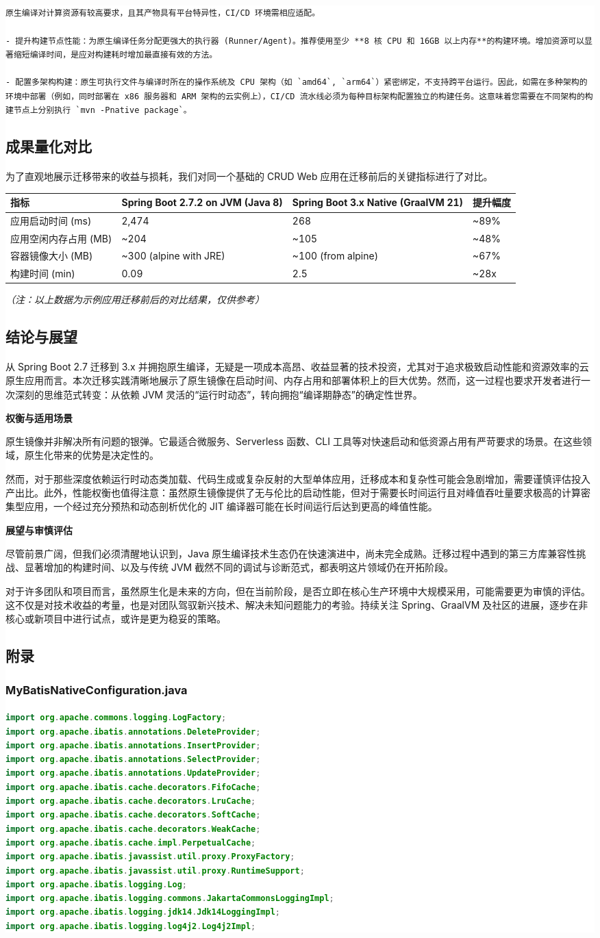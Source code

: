     原生编译对计算资源有较高要求，且其产物具有平台特异性，CI/CD 环境需相应适配。

    - 提升构建节点性能：为原生编译任务分配更强大的执行器 (Runner/Agent)。推荐使用至少 **8 核 CPU 和 16GB 以上内存**的构建环境。增加资源可以显著缩短编译时间，是应对构建耗时增加最直接有效的方法。

    - 配置多架构构建：原生可执行文件与编译时所在的操作系统及 CPU 架构（如 `amd64`, `arm64`）紧密绑定，不支持跨平台运行。因此，如需在多种架构的环境中部署（例如，同时部署在 x86 服务器和 ARM 架构的云实例上），CI/CD 流水线必须为每种目标架构配置独立的构建任务。这意味着您需要在不同架构的构建节点上分别执行 `mvn -Pnative package`。

## 成果量化对比

为了直观地展示迁移带来的收益与损耗，我们对同一个基础的 CRUD Web 应用在迁移前后的关键指标进行了对比。

<center>

| 指标 | Spring Boot 2.7.2 on JVM (Java 8) | Spring Boot 3.x Native (GraalVM 21) | 提升幅度 |
| :--- | :--- | :--- | :--- |
| 应用启动时间 (ms) | 2,474 | 268 | ~89% |
| 应用空闲内存占用 (MB) | ~204 | ~105 | ~48% |
| 容器镜像大小 (MB) | ~300 (alpine with JRE) | ~100 (from alpine) | ~67% |
| 构建时间 (min) | 0.09 | 2.5 | ~28x |

</center>

*（注：以上数据为示例应用迁移前后的对比结果，仅供参考）*

## 结论与展望

从 Spring Boot 2.7 迁移到 3.x 并拥抱原生编译，无疑是一项成本高昂、收益显著的技术投资，尤其对于追求极致启动性能和资源效率的云原生应用而言。本次迁移实践清晰地展示了原生镜像在启动时间、内存占用和部署体积上的巨大优势。然而，这一过程也要求开发者进行一次深刻的思维范式转变：从依赖 JVM 灵活的“运行时动态”，转向拥抱“编译期静态”的确定性世界。

**权衡与适用场景**

原生镜像并非解决所有问题的银弹。它最适合微服务、Serverless 函数、CLI 工具等对快速启动和低资源占用有严苛要求的场景。在这些领域，原生化带来的优势是决定性的。

然而，对于那些深度依赖运行时动态类加载、代码生成或复杂反射的大型单体应用，迁移成本和复杂性可能会急剧增加，需要谨慎评估投入产出比。此外，性能权衡也值得注意：虽然原生镜像提供了无与伦比的启动性能，但对于需要长时间运行且对峰值吞吐量要求极高的计算密集型应用，一个经过充分预热和动态剖析优化的 JIT 编译器可能在长时间运行后达到更高的峰值性能。

**展望与审慎评估**

尽管前景广阔，但我们必须清醒地认识到，Java 原生编译技术生态仍在快速演进中，尚未完全成熟。迁移过程中遇到的第三方库兼容性挑战、显著增加的构建时间、以及与传统 JVM 截然不同的调试与诊断范式，都表明这片领域仍在开拓阶段。

对于许多团队和项目而言，虽然原生化是未来的方向，但在当前阶段，是否立即在核心生产环境中大规模采用，可能需要更为审慎的评估。这不仅是对技术收益的考量，也是对团队驾驭新兴技术、解决未知问题能力的考验。持续关注 Spring、GraalVM 及社区的进展，逐步在非核心或新项目中进行试点，或许是更为稳妥的策略。

## 附录

### MyBatisNativeConfiguration.java

```java
import org.apache.commons.logging.LogFactory;
import org.apache.ibatis.annotations.DeleteProvider;
import org.apache.ibatis.annotations.InsertProvider;
import org.apache.ibatis.annotations.SelectProvider;
import org.apache.ibatis.annotations.UpdateProvider;
import org.apache.ibatis.cache.decorators.FifoCache;
import org.apache.ibatis.cache.decorators.LruCache;
import org.apache.ibatis.cache.decorators.SoftCache;
import org.apache.ibatis.cache.decorators.WeakCache;
import org.apache.ibatis.cache.impl.PerpetualCache;
import org.apache.ibatis.javassist.util.proxy.ProxyFactory;
import org.apache.ibatis.javassist.util.proxy.RuntimeSupport;
import org.apache.ibatis.logging.Log;
import org.apache.ibatis.logging.commons.JakartaCommonsLoggingImpl;
import org.apache.ibatis.logging.jdk14.Jdk14LoggingImpl;
import org.apache.ibatis.logging.log4j2.Log4j2Impl;
```